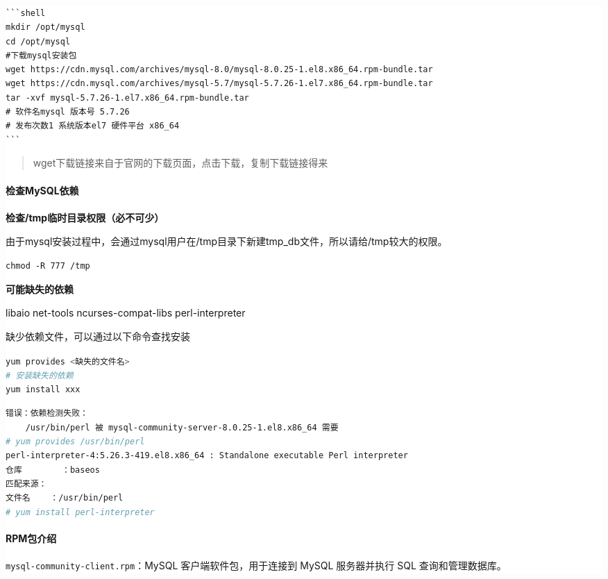     ```shell
    mkdir /opt/mysql
    cd /opt/mysql
    #下载mysql安装包
    wget https://cdn.mysql.com/archives/mysql-8.0/mysql-8.0.25-1.el8.x86_64.rpm-bundle.tar
    wget https://cdn.mysql.com/archives/mysql-5.7/mysql-5.7.26-1.el7.x86_64.rpm-bundle.tar
    tar -xvf mysql-5.7.26-1.el7.x86_64.rpm-bundle.tar
    # 软件名mysql 版本号 5.7.26
    # 发布次数1 系统版本el7 硬件平台 x86_64
    ```



>wget下载链接来自于官网的下载页面，点击下载，复制下载链接得来


#### 检查MySQL依赖

**检查/tmp临时目录权限（必不可少）**

由于mysql安装过程中，会通过mysql用户在/tmp目录下新建tmp_db文件，所以请给/tmp较大的权限。

```shell
chmod -R 777 /tmp
```

**可能缺失的依赖**

libaio net-tools ncurses-compat-libs perl-interpreter

缺少依赖文件，可以通过以下命令查找安装

```bash
yum provides <缺失的文件名>
# 安装缺失的依赖
yum install xxx
```



```bash
错误：依赖检测失败：
	/usr/bin/perl 被 mysql-community-server-8.0.25-1.el8.x86_64 需要
# yum provides /usr/bin/perl
perl-interpreter-4:5.26.3-419.el8.x86_64 : Standalone executable Perl interpreter
仓库        ：baseos
匹配来源：
文件名    ：/usr/bin/perl
# yum install perl-interpreter
```



#### RPM包介绍

`mysql-community-client.rpm`：MySQL 客户端软件包，用于连接到 MySQL 服务器并执行 SQL 查询和管理数据库。
